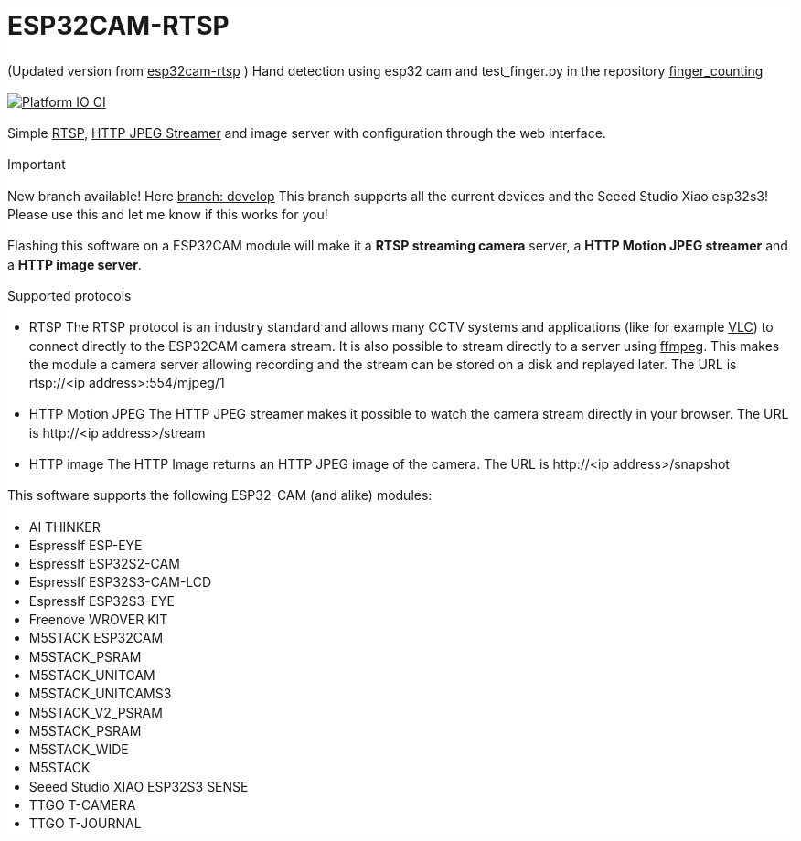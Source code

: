 # ESP32CAM-RTSP
(Updated version from [esp32cam-rtsp](https://github.com/rzeldent/esp32cam-rtsp) )
Hand detection using esp32 cam and test_finger.py in the repository [finger_counting](https://github.com/G0AMER/finger_counting)

[![Platform IO CI](https://github.com/rzeldent/esp32cam-rtsp/actions/workflows/main.yml/badge.svg)](https://github.com/rzeldent/esp32cam-rtsp/actions/workflows/main.yml)

Simple [RTSP](https://en.wikipedia.org/wiki/Real_Time_Streaming_Protocol), [HTTP JPEG Streamer](https://en.wikipedia.org/wiki/Motion_JPEG) and image server with configuration through the web interface.

> [!IMPORTANT]  
> New branch available! Here [branch: develop](https://github.com/rzeldent/esp32cam-rtsp/tree/develop)
> This branch supports all the current devices and the Seeed Studio Xiao esp32s3!
> Please use this and let me know if this works for you!

Flashing this software on a ESP32CAM module will make it a **RTSP streaming camera** server, a **HTTP Motion JPEG streamer** and a **HTTP image server**.

Supported protocols

- RTSP
  The RTSP protocol is an industry standard and allows many CCTV systems and applications (like for example [VLC](https://www.videolan.org/vlc/)) to connect directly to the ESP32CAM camera stream.
  It is also possible to stream directly to a server using [ffmpeg](https://ffmpeg.org).
  This makes the module a camera server allowing recording and the stream can be stored on a disk and replayed later.
  The URL is rtsp://&lt;ip address&gt;:554/mjpeg/1

- HTTP Motion JPEG
  The HTTP JPEG streamer makes it possible to watch the camera stream directly in your browser.
  The URL is http://&lt;ip address&gt;/stream

- HTTP image
  The HTTP Image returns an HTTP JPEG image of the camera.
  The URL is http://&lt;ip address&gt;/snapshot

This software supports the following ESP32-CAM (and alike) modules:

- AI THINKER
- EspressIf ESP-EYE
- EspressIf ESP32S2-CAM
- EspressIf ESP32S3-CAM-LCD
- EspressIf ESP32S3-EYE
- Freenove WROVER KIT
- M5STACK ESP32CAM
- M5STACK_PSRAM
- M5STACK_UNITCAM
- M5STACK_UNITCAMS3
- M5STACK_V2_PSRAM
- M5STACK_PSRAM
- M5STACK_WIDE
- M5STACK
- Seeed Studio XIAO ESP32S3 SENSE
- TTGO T-CAMERA
- TTGO T-JOURNAL
